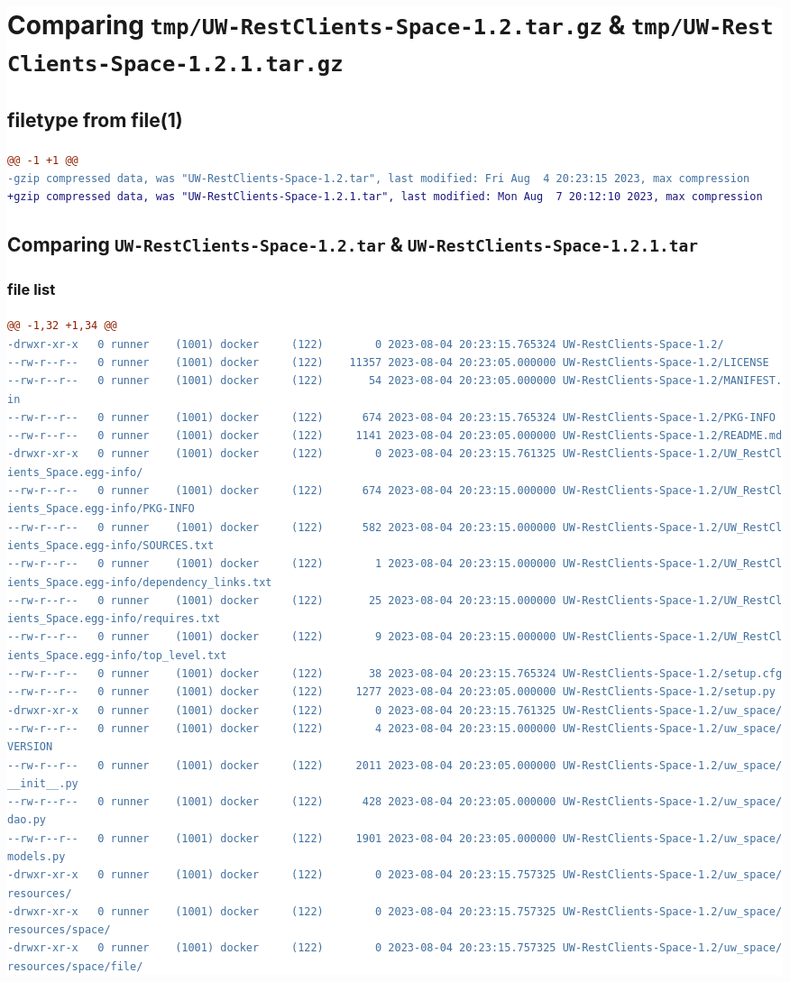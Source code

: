 # Comparing `tmp/UW-RestClients-Space-1.2.tar.gz` & `tmp/UW-RestClients-Space-1.2.1.tar.gz`

## filetype from file(1)

```diff
@@ -1 +1 @@
-gzip compressed data, was "UW-RestClients-Space-1.2.tar", last modified: Fri Aug  4 20:23:15 2023, max compression
+gzip compressed data, was "UW-RestClients-Space-1.2.1.tar", last modified: Mon Aug  7 20:12:10 2023, max compression
```

## Comparing `UW-RestClients-Space-1.2.tar` & `UW-RestClients-Space-1.2.1.tar`

### file list

```diff
@@ -1,32 +1,34 @@
-drwxr-xr-x   0 runner    (1001) docker     (122)        0 2023-08-04 20:23:15.765324 UW-RestClients-Space-1.2/
--rw-r--r--   0 runner    (1001) docker     (122)    11357 2023-08-04 20:23:05.000000 UW-RestClients-Space-1.2/LICENSE
--rw-r--r--   0 runner    (1001) docker     (122)       54 2023-08-04 20:23:05.000000 UW-RestClients-Space-1.2/MANIFEST.in
--rw-r--r--   0 runner    (1001) docker     (122)      674 2023-08-04 20:23:15.765324 UW-RestClients-Space-1.2/PKG-INFO
--rw-r--r--   0 runner    (1001) docker     (122)     1141 2023-08-04 20:23:05.000000 UW-RestClients-Space-1.2/README.md
-drwxr-xr-x   0 runner    (1001) docker     (122)        0 2023-08-04 20:23:15.761325 UW-RestClients-Space-1.2/UW_RestClients_Space.egg-info/
--rw-r--r--   0 runner    (1001) docker     (122)      674 2023-08-04 20:23:15.000000 UW-RestClients-Space-1.2/UW_RestClients_Space.egg-info/PKG-INFO
--rw-r--r--   0 runner    (1001) docker     (122)      582 2023-08-04 20:23:15.000000 UW-RestClients-Space-1.2/UW_RestClients_Space.egg-info/SOURCES.txt
--rw-r--r--   0 runner    (1001) docker     (122)        1 2023-08-04 20:23:15.000000 UW-RestClients-Space-1.2/UW_RestClients_Space.egg-info/dependency_links.txt
--rw-r--r--   0 runner    (1001) docker     (122)       25 2023-08-04 20:23:15.000000 UW-RestClients-Space-1.2/UW_RestClients_Space.egg-info/requires.txt
--rw-r--r--   0 runner    (1001) docker     (122)        9 2023-08-04 20:23:15.000000 UW-RestClients-Space-1.2/UW_RestClients_Space.egg-info/top_level.txt
--rw-r--r--   0 runner    (1001) docker     (122)       38 2023-08-04 20:23:15.765324 UW-RestClients-Space-1.2/setup.cfg
--rw-r--r--   0 runner    (1001) docker     (122)     1277 2023-08-04 20:23:05.000000 UW-RestClients-Space-1.2/setup.py
-drwxr-xr-x   0 runner    (1001) docker     (122)        0 2023-08-04 20:23:15.761325 UW-RestClients-Space-1.2/uw_space/
--rw-r--r--   0 runner    (1001) docker     (122)        4 2023-08-04 20:23:15.000000 UW-RestClients-Space-1.2/uw_space/VERSION
--rw-r--r--   0 runner    (1001) docker     (122)     2011 2023-08-04 20:23:05.000000 UW-RestClients-Space-1.2/uw_space/__init__.py
--rw-r--r--   0 runner    (1001) docker     (122)      428 2023-08-04 20:23:05.000000 UW-RestClients-Space-1.2/uw_space/dao.py
--rw-r--r--   0 runner    (1001) docker     (122)     1901 2023-08-04 20:23:05.000000 UW-RestClients-Space-1.2/uw_space/models.py
-drwxr-xr-x   0 runner    (1001) docker     (122)        0 2023-08-04 20:23:15.757325 UW-RestClients-Space-1.2/uw_space/resources/
-drwxr-xr-x   0 runner    (1001) docker     (122)        0 2023-08-04 20:23:15.757325 UW-RestClients-Space-1.2/uw_space/resources/space/
-drwxr-xr-x   0 runner    (1001) docker     (122)        0 2023-08-04 20:23:15.757325 UW-RestClients-Space-1.2/uw_space/resources/space/file/
```
